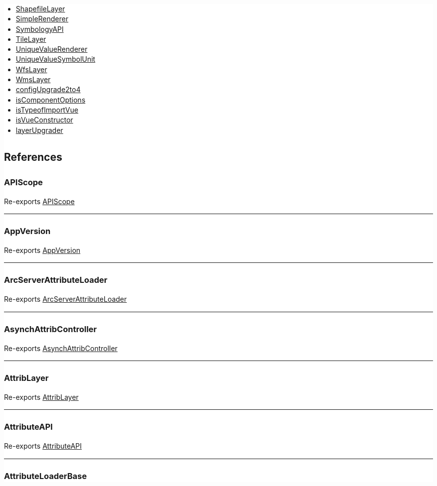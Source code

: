 - [ShapefileLayer](api.md#shapefilelayer)
- [SimpleRenderer](api.md#simplerenderer)
- [SymbologyAPI](api.md#symbologyapi)
- [TileLayer](api.md#tilelayer)
- [UniqueValueRenderer](api.md#uniquevaluerenderer)
- [UniqueValueSymbolUnit](api.md#uniquevaluesymbolunit)
- [WfsLayer](api.md#wfslayer)
- [WmsLayer](api.md#wmslayer)
- [configUpgrade2to4](api.md#configupgrade2to4)
- [isComponentOptions](api.md#iscomponentoptions)
- [isTypeofImportVue](api.md#istypeofimportvue)
- [isVueConstructor](api.md#isvueconstructor)
- [layerUpgrader](api.md#layerupgrader)

## References

### APIScope

Re-exports [APIScope](../classes/api_common.APIScope.md)

___

### AppVersion

Re-exports [AppVersion](../interfaces/api_common.AppVersion.md)

___

### ArcServerAttributeLoader

Re-exports [ArcServerAttributeLoader](../classes/geo_utils_attribute.ArcServerAttributeLoader.md)

___

### AsynchAttribController

Re-exports [AsynchAttribController](../classes/geo_utils_attribute.AsynchAttribController.md)

___

### AttribLayer

Re-exports [AttribLayer](../classes/geo_layer_attrib_layer.AttribLayer.md)

___

### AttributeAPI

Re-exports [AttributeAPI](../classes/geo_utils_attribute.AttributeAPI.md)

___

### AttributeLoaderBase
